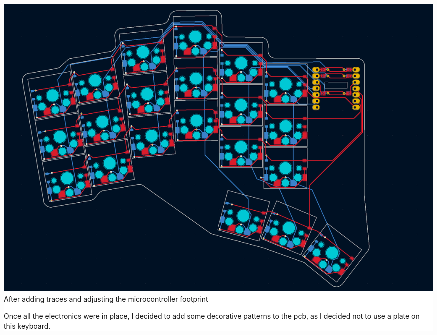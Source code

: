![](KiCad_after.png)
After adding traces and adjusting the microcontroller footprint

Once all the electronics were in place, I decided to add some decorative patterns to the pcb, as I decided not to use a plate on this keyboard.